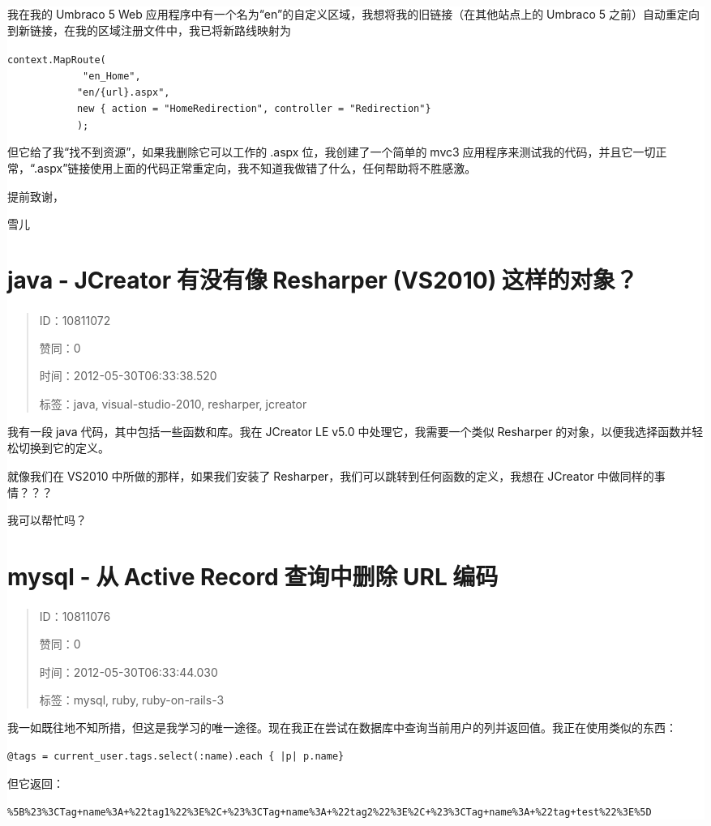 我在我的 Umbraco 5 Web 应用程序中有一个名为“en”的自定义区域，我想将我的旧链接（在其他站点上的 Umbraco 5 之前）自动重定向到新链接，在我的区域注册文件中，我已将新路线映射为

```
context.MapRoute(
             "en_Home",
            "en/{url}.aspx",
            new { action = "HomeRedirection", controller = "Redirection"}
            ); 
```

但它给了我“找不到资源”，如果我删除它可以工作的 .aspx 位，我创建了一个简单的 mvc3 应用程序来测试我的代码，并且它一切正常，“.aspx”链接使用上面的代码正常重定向，我不知道我做错了什么，任何帮助将不胜感激。

提前致谢，

雪儿

# java - JCreator 有没有像 Resharper (VS2010) 这样的对象？

> ID：10811072
> 
> 赞同：0
> 
> 时间：2012-05-30T06:33:38.520
> 
> 标签：java, visual-studio-2010, resharper, jcreator

我有一段 java 代码，其中包括一些函数和库。我在 JCreator LE v5.0 中处理它，我需要一个类似 Resharper 的对象，以便我选择函数并轻松切换到它的定义。

就像我们在 VS2010 中所做的那样，如果我们安装了 Resharper，我们可以跳转到任何函数的定义，我想在 JCreator 中做同样的事情？？？

我可以帮忙吗？

# mysql - 从 Active Record 查询中删除 URL 编码

> ID：10811076
> 
> 赞同：0
> 
> 时间：2012-05-30T06:33:44.030
> 
> 标签：mysql, ruby, ruby-on-rails-3

我一如既往地不知所措，但这是我学习的唯一途径。现在我正在尝试在数据库中查询当前用户的列并返回值。我正在使用类似的东西：

```
@tags = current_user.tags.select(:name).each { |p| p.name} 
```

但它返回：

```
%5B%23%3CTag+name%3A+%22tag1%22%3E%2C+%23%3CTag+name%3A+%22tag2%22%3E%2C+%23%3CTag+name%3A+%22tag+test%22%3E%5D 
```
